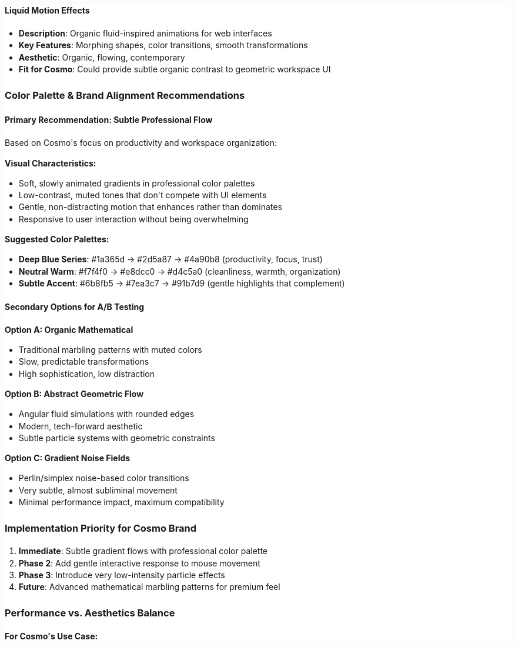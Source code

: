 #### Liquid Motion Effects

- **Description**: Organic fluid-inspired animations for web interfaces
- **Key Features**: Morphing shapes, color transitions, smooth transformations
- **Aesthetic**: Organic, flowing, contemporary
- **Fit for Cosmo**: Could provide subtle organic contrast to geometric workspace UI

### Color Palette & Brand Alignment Recommendations

#### Primary Recommendation: Subtle Professional Flow

Based on Cosmo's focus on productivity and workspace organization:

**Visual Characteristics:**

- Soft, slowly animated gradients in professional color palettes
- Low-contrast, muted tones that don't compete with UI elements
- Gentle, non-distracting motion that enhances rather than dominates
- Responsive to user interaction without being overwhelming

**Suggested Color Palettes:**

- **Deep Blue Series**: #1a365d → #2d5a87 → #4a90b8 (productivity, focus, trust)
- **Neutral Warm**: #f7f4f0 → #e8dcc0 → #d4c5a0 (cleanliness, warmth, organization)
- **Subtle Accent**: #6b8fb5 → #7ea3c7 → #91b7d9 (gentle highlights that complement)

#### Secondary Options for A/B Testing

**Option A: Organic Mathematical**

- Traditional marbling patterns with muted colors
- Slow, predictable transformations
- High sophistication, low distraction

**Option B: Abstract Geometric Flow**

- Angular fluid simulations with rounded edges
- Modern, tech-forward aesthetic
- Subtle particle systems with geometric constraints

**Option C: Gradient Noise Fields**

- Perlin/simplex noise-based color transitions
- Very subtle, almost subliminal movement
- Minimal performance impact, maximum compatibility

### Implementation Priority for Cosmo Brand

1. **Immediate**: Subtle gradient flows with professional color palette
2. **Phase 2**: Add gentle interactive response to mouse movement
3. **Phase 3**: Introduce very low-intensity particle effects
4. **Future**: Advanced mathematical marbling patterns for premium feel

### Performance vs. Aesthetics Balance

**For Cosmo's Use Case:**
